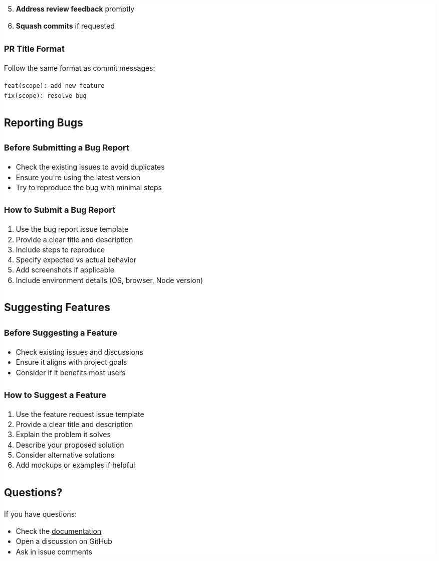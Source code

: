 5. **Address review feedback** promptly

6. **Squash commits** if requested

### PR Title Format

Follow the same format as commit messages:

```
feat(scope): add new feature
fix(scope): resolve bug
```

## Reporting Bugs

### Before Submitting a Bug Report

- Check the existing issues to avoid duplicates
- Ensure you're using the latest version
- Try to reproduce the bug with minimal steps

### How to Submit a Bug Report

1. Use the bug report issue template
2. Provide a clear title and description
3. Include steps to reproduce
4. Specify expected vs actual behavior
5. Add screenshots if applicable
6. Include environment details (OS, browser, Node version)

## Suggesting Features

### Before Suggesting a Feature

- Check existing issues and discussions
- Ensure it aligns with project goals
- Consider if it benefits most users

### How to Suggest a Feature

1. Use the feature request issue template
2. Provide a clear title and description
3. Explain the problem it solves
4. Describe your proposed solution
5. Consider alternative solutions
6. Add mockups or examples if helpful

## Questions?

If you have questions:

- Check the [documentation](docs/)
- Open a discussion on GitHub
- Ask in issue comments
